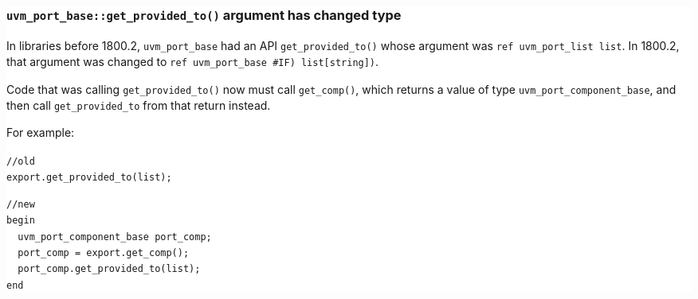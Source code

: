 ### `uvm_port_base::get_provided_to()` argument has changed type

In libraries before 1800.2, `uvm_port_base` had an API `get_provided_to()` whose argument was `ref uvm_port_list list`.  In 1800.2, that argument was changed to `ref uvm_port_base #IF) list[string])`.

Code that was calling `get_provided_to()` now must call `get_comp()`, which returns a value of type `uvm_port_component_base`, and then call `get_provided_to` from that return instead.

For example:
```
//old
export.get_provided_to(list);
```
```
//new
begin
  uvm_port_component_base port_comp;
  port_comp = export.get_comp();
  port_comp.get_provided_to(list);
end
```

